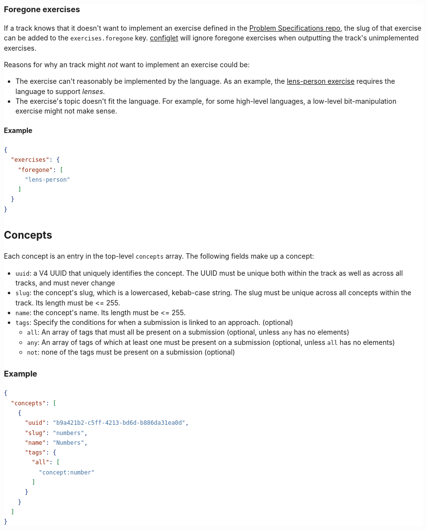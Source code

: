
### Foregone exercises

If a track knows that it doesn't want to implement an exercise defined in the [Problem Specifications repo](https://github.com/exercism/problem-specifications), the slug of that exercise can be added to the `exercises.foregone` key. [configlet](/docs/building/configlet) will ignore foregone exercises when outputting the track's unimplemented exercises.

Reasons for why an track might _not_ want to implement an exercise could be:

- The exercise can't reasonably be implemented by the language. As an example, the [lens-person exercise](https://github.com/exercism/problem-specifications/blob/main/exercises/lens-person/description.md) requires the language to support _lenses_.
- The exercise's topic doesn't fit the language. For example, for some high-level languages, a low-level bit-manipulation exercise might not make sense.

#### Example


```json
{
  "exercises": {
    "foregone": [
      "lens-person"
    ]
  }
}
```


## Concepts

Each concept is an entry in the top-level `concepts` array. The following fields make up a concept:

- `uuid`: a V4 UUID that uniquely identifies the concept. The UUID must be unique both within the track as well as across all tracks, and must never change
- `slug`: the concept's slug, which is a lowercased, kebab-case string. The slug must be unique across all concepts within the track. Its length must be <= 255.
- `name`: the concept's name. Its length must be <= 255.
- `tags`: Specify the conditions for when a submission is linked to an approach. (optional)
  - `all`: An array of tags that must all be present on a submission (optional, unless `any` has no elements)
  - `any`: An array of tags of which at least one must be present on a submission (optional, unless `all` has no elements)
  - `not`: none of the tags must be present on a submission (optional)

### Example


```json
{
  "concepts": [
    {
      "uuid": "b9a421b2-c5ff-4213-bd6d-b886da31ea0d",
      "slug": "numbers",
      "name": "Numbers",
      "tags": {
        "all": [
          "concept:number"
        ]
      }
    }
  ]
}
```
